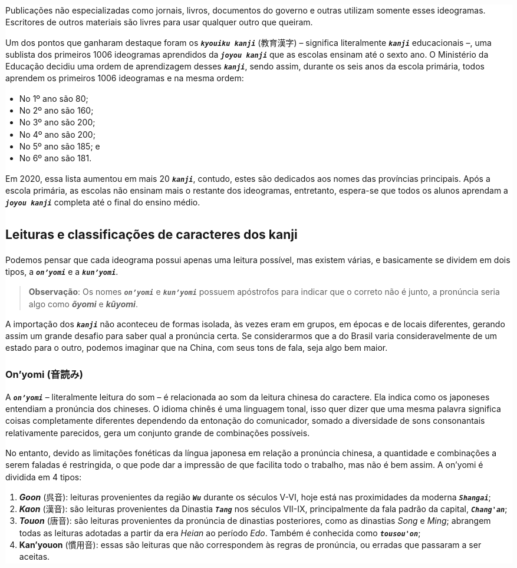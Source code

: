 Publicações não especializadas como jornais, livros, documentos do governo e outras utilizam somente esses ideogramas.
Escritores de outros materiais são livres para usar qualquer outro que queiram.

Um dos pontos que ganharam destaque foram os ***`kyouiku kanji`*** (教育漢字) – significa literalmente ***`kanji`*** educacionais –, uma sublista dos primeiros 1006 ideogramas aprendidos da ***`joyou kanji`*** que as escolas ensinam até o sexto ano.
O Ministério da Educação decidiu uma ordem de aprendizagem desses ***`kanji`***, sendo assim, durante os seis anos da escola primária, todos aprendem os primeiros 1006 ideogramas e na mesma ordem:
- No 1º ano são 80;
- No 2º ano são 160;
- No 3º ano são 200;
- No 4º ano são 200;
- No 5º ano são 185; e
- No 6º ano são 181.

Em 2020, essa lista aumentou em mais 20 ***`kanji`***, contudo, estes são dedicados aos nomes das províncias principais.
Após a escola primária, as escolas não ensinam mais o restante dos ideogramas, entretanto, espera-se que todos os alunos aprendam a ***`joyou kanji`*** completa até o final do ensino médio.

## **Leituras e classificações de caracteres dos kanji**
Podemos pensar que cada ideograma possui apenas uma leitura possível, mas existem várias, e basicamente se dividem em dois tipos, a ***`on’yomi`*** e a ***`kun’yomi`***.

> **Observação**:
> Os nomes ***`on’yomi`*** e ***`kun’yomi`*** possuem apóstrofos para indicar que o correto não é junto, a pronúncia seria algo como ***õyomi*** e ***kũyomi***.

A importação dos ***`kanji`*** não aconteceu de formas isolada, às vezes eram em grupos, em épocas e de locais diferentes, gerando assim um grande desafio para saber qual a pronúncia certa. Se considerarmos que a do Brasil varia consideravelmente de um estado para o outro, podemos imaginar que na China, com seus tons de fala, seja algo bem maior.

### **On’yomi (音読み)**
A ***`on’yomi`*** – literalmente leitura do som – é relacionada ao som da leitura chinesa do caractere.
Ela indica como os japoneses entendiam a pronúncia dos chineses.
O idioma chinês é uma linguagem tonal, isso quer dizer que uma mesma palavra significa coisas completamente diferentes dependendo da entonação do comunicador, somado a diversidade de sons consonantais relativamente parecidos, gera um conjunto grande de combinações possíveis.

No entanto, devido as limitações fonéticas da língua japonesa em relação a pronúncia chinesa, a quantidade e combinações a serem faladas é restringida, o que pode dar a impressão de que facilita todo o trabalho, mas não é bem assim.
A on’yomi é dividida em 4 tipos:
1. ***Goon*** (呉音): leituras provenientes da região ***`Wu`*** durante os séculos V-VI, hoje está nas proximidades da moderna ***`Shangai`***;
2. ***Kaon*** (漢音): são leituras provenientes da Dinastia ***`Tang`*** nos séculos VII-IX, principalmente da fala padrão da capital, ***`Chang'an`***;
3. ***Touon*** (唐音): são leituras provenientes da pronúncia de dinastias posteriores, como as dinastias *Song* e *Ming*; abrangem todas as leituras adotadas a partir da era *Heian* ao período *Edo*. Também é conhecida como ***`tousou'on`***;
4. **Kan’youon** (慣用音): essas são leituras que não correspondem às regras de pronúncia, ou erradas que passaram a ser aceitas.
